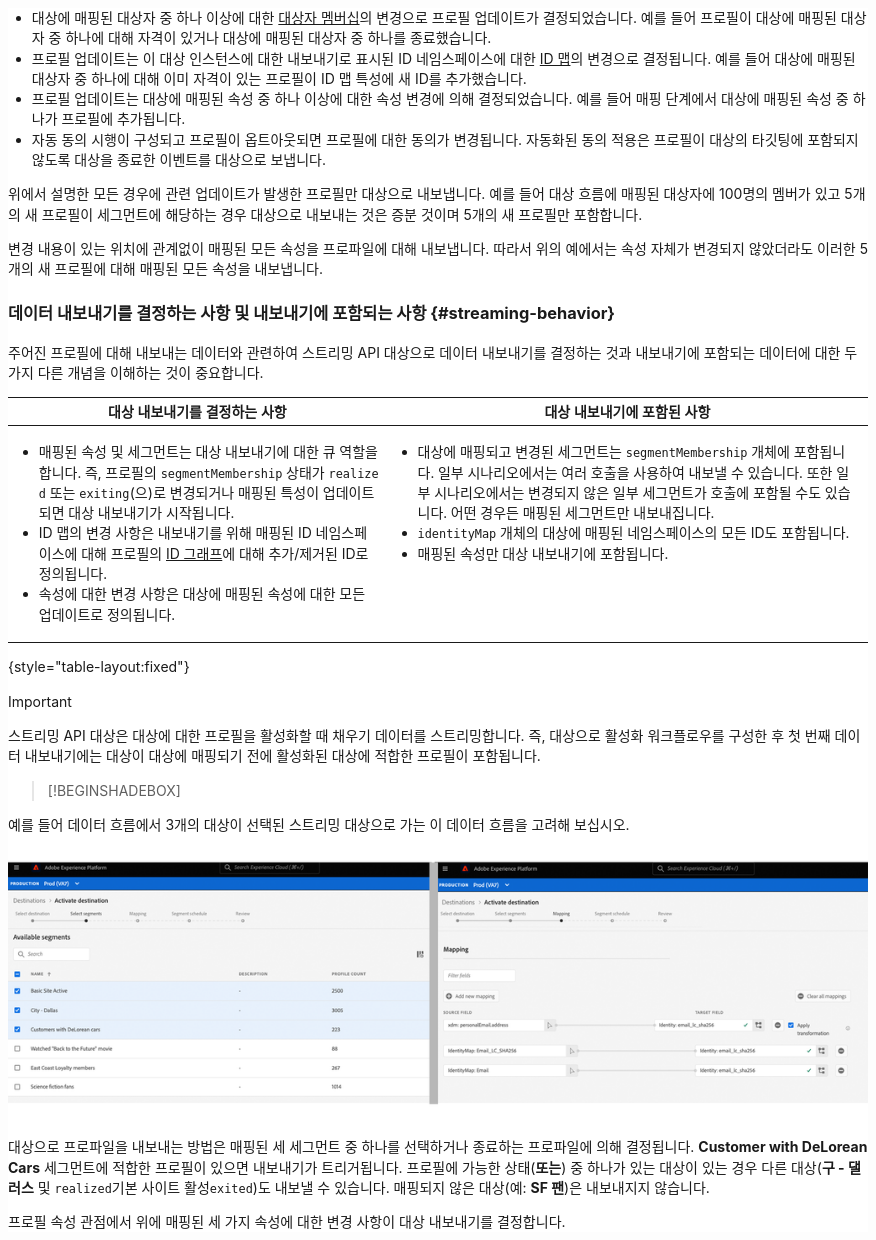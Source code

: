 * 대상에 매핑된 대상자 중 하나 이상에 대한 [대상자 멤버십](/help/xdm/field-groups/profile/segmentation.md)의 변경으로 프로필 업데이트가 결정되었습니다. 예를 들어 프로필이 대상에 매핑된 대상자 중 하나에 대해 자격이 있거나 대상에 매핑된 대상자 중 하나를 종료했습니다.
* 프로필 업데이트는 이 대상 인스턴스에 대한 내보내기로 표시된 ID 네임스페이스에 대한 [ID 맵](/help/xdm/field-groups/profile/identitymap.md)의 변경으로 결정됩니다. 예를 들어 대상에 매핑된 대상자 중 하나에 대해 이미 자격이 있는 프로필이 ID 맵 특성에 새 ID를 추가했습니다.
* 프로필 업데이트는 대상에 매핑된 속성 중 하나 이상에 대한 속성 변경에 의해 결정되었습니다. 예를 들어 매핑 단계에서 대상에 매핑된 속성 중 하나가 프로필에 추가됩니다.
* 자동 동의 시행이 구성되고 프로필이 옵트아웃되면 프로필에 대한 동의가 변경됩니다. 자동화된 동의 적용은 프로필이 대상의 타깃팅에 포함되지 않도록 대상을 종료한 이벤트를 대상으로 보냅니다.

위에서 설명한 모든 경우에 관련 업데이트가 발생한 프로필만 대상으로 내보냅니다. 예를 들어 대상 흐름에 매핑된 대상자에 100명의 멤버가 있고 5개의 새 프로필이 세그먼트에 해당하는 경우 대상으로 내보내는 것은 증분 것이며 5개의 새 프로필만 포함합니다.

변경 내용이 있는 위치에 관계없이 매핑된 모든 속성을 프로파일에 대해 내보냅니다. 따라서 위의 예에서는 속성 자체가 변경되지 않았더라도 이러한 5개의 새 프로필에 대해 매핑된 모든 속성을 내보냅니다.

### 데이터 내보내기를 결정하는 사항 및 내보내기에 포함되는 사항 {#streaming-behavior}

주어진 프로필에 대해 내보내는 데이터와 관련하여 스트리밍 API 대상으로 데이터 내보내기를 결정하는 것과 내보내기에 포함되는 데이터에 대한 두 가지 다른 개념을 이해하는 것이 중요합니다.

| 대상 내보내기를 결정하는 사항 | 대상 내보내기에 포함된 사항 |
|---------|----------|
| <ul><li>매핑된 속성 및 세그먼트는 대상 내보내기에 대한 큐 역할을 합니다. 즉, 프로필의 `segmentMembership` 상태가 `realized` 또는 `exiting`(으)로 변경되거나 매핑된 특성이 업데이트되면 대상 내보내기가 시작됩니다.</li><li>ID 맵의 변경 사항은 내보내기를 위해 매핑된 ID 네임스페이스에 대해 프로필의 [ID 그래프](/help/identity-service/features/identity-graph-viewer.md)에 대해 추가/제거된 ID로 정의됩니다.</li><li>속성에 대한 변경 사항은 대상에 매핑된 속성에 대한 모든 업데이트로 정의됩니다.</li></ul> | <ul><li>대상에 매핑되고 변경된 세그먼트는 `segmentMembership` 개체에 포함됩니다. 일부 시나리오에서는 여러 호출을 사용하여 내보낼 수 있습니다. 또한 일부 시나리오에서는 변경되지 않은 일부 세그먼트가 호출에 포함될 수도 있습니다. 어떤 경우든 매핑된 세그먼트만 내보내집니다.</li><li>`identityMap` 개체의 대상에 매핑된 네임스페이스의 모든 ID도 포함됩니다.</li><li>매핑된 속성만 대상 내보내기에 포함됩니다.</li></ul> |

{style="table-layout:fixed"}

>[!IMPORTANT]
>
>스트리밍 API 대상은 대상에 대한 프로필을 활성화할 때 채우기 데이터를 스트리밍합니다. 즉, 대상으로 활성화 워크플로우를 구성한 후 첫 번째 데이터 내보내기에는 대상이 대상에 매핑되기 전에 활성화된 대상에 적합한 프로필이 포함됩니다.

>[!BEGINSHADEBOX]

예를 들어 데이터 흐름에서 3개의 대상이 선택된 스트리밍 대상으로 가는 이 데이터 흐름을 고려해 보십시오.

![스트리밍 대상 데이터 흐름](/help/destinations/assets/how-destinations-work/streaming-destination-example-dataflow.png)

대상으로 프로파일을 내보내는 방법은 매핑된 세 세그먼트 중 하나를 선택하거나 종료하는 프로파일에 의해 결정됩니다. **Customer with DeLorean Cars** 세그먼트에 적합한 프로필이 있으면 내보내기가 트리거됩니다. 프로필에 가능한 상태(**또는**) 중 하나가 있는 대상이 있는 경우 다른 대상(**구 - 댈러스** 및 `realized`기본 사이트 활성`exited`)도 내보낼 수 있습니다. 매핑되지 않은 대상(예: **SF 팬**)은 내보내지지 않습니다.

프로필 속성 관점에서 위에 매핑된 세 가지 속성에 대한 변경 사항이 대상 내보내기를 결정합니다.
